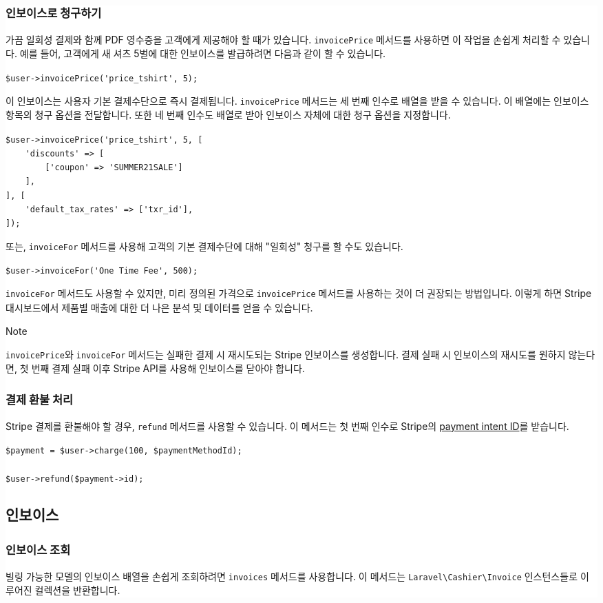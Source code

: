<a name="charge-with-invoice"></a>

### 인보이스로 청구하기

가끔 일회성 결제와 함께 PDF 영수증을 고객에게 제공해야 할 때가 있습니다. `invoicePrice` 메서드를 사용하면 이 작업을 손쉽게 처리할 수 있습니다. 예를 들어, 고객에게 새 셔츠 5벌에 대한 인보이스를 발급하려면 다음과 같이 할 수 있습니다.

```
$user->invoicePrice('price_tshirt', 5);
```

이 인보이스는 사용자 기본 결제수단으로 즉시 결제됩니다. `invoicePrice` 메서드는 세 번째 인수로 배열을 받을 수 있습니다. 이 배열에는 인보이스 항목의 청구 옵션을 전달합니다. 또한 네 번째 인수도 배열로 받아 인보이스 자체에 대한 청구 옵션을 지정합니다.

```
$user->invoicePrice('price_tshirt', 5, [
    'discounts' => [
        ['coupon' => 'SUMMER21SALE']
    ],
], [
    'default_tax_rates' => ['txr_id'],
]);
```

또는, `invoiceFor` 메서드를 사용해 고객의 기본 결제수단에 대해 "일회성" 청구를 할 수도 있습니다.

```
$user->invoiceFor('One Time Fee', 500);
```

`invoiceFor` 메서드도 사용할 수 있지만, 미리 정의된 가격으로 `invoicePrice` 메서드를 사용하는 것이 더 권장되는 방법입니다. 이렇게 하면 Stripe 대시보드에서 제품별 매출에 대한 더 나은 분석 및 데이터를 얻을 수 있습니다.

> [!NOTE]
> `invoicePrice`와 `invoiceFor` 메서드는 실패한 결제 시 재시도되는 Stripe 인보이스를 생성합니다. 결제 실패 시 인보이스의 재시도를 원하지 않는다면, 첫 번째 결제 실패 이후 Stripe API를 사용해 인보이스를 닫아야 합니다.

<a name="refunding-charges"></a>
### 결제 환불 처리

Stripe 결제를 환불해야 할 경우, `refund` 메서드를 사용할 수 있습니다. 이 메서드는 첫 번째 인수로 Stripe의 [payment intent ID](#payment-methods-for-single-charges)를 받습니다.

```
$payment = $user->charge(100, $paymentMethodId);

$user->refund($payment->id);
```

<a name="invoices"></a>
## 인보이스

<a name="retrieving-invoices"></a>
### 인보이스 조회

빌링 가능한 모델의 인보이스 배열을 손쉽게 조회하려면 `invoices` 메서드를 사용합니다. 이 메서드는 `Laravel\Cashier\Invoice` 인스턴스들로 이루어진 컬렉션을 반환합니다.
